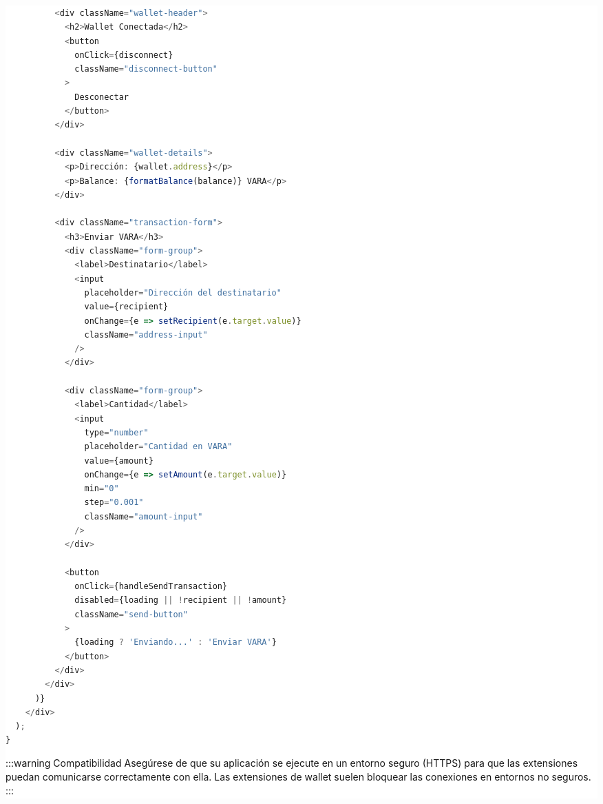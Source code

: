 ```js
          <div className="wallet-header">
            <h2>Wallet Conectada</h2>
            <button 
              onClick={disconnect}
              className="disconnect-button"
            >
              Desconectar
            </button>
          </div>
          
          <div className="wallet-details">
            <p>Dirección: {wallet.address}</p>
            <p>Balance: {formatBalance(balance)} VARA</p>
          </div>
          
          <div className="transaction-form">
            <h3>Enviar VARA</h3>
            <div className="form-group">
              <label>Destinatario</label>
              <input
                placeholder="Dirección del destinatario"
                value={recipient}
                onChange={e => setRecipient(e.target.value)}
                className="address-input"
              />
            </div>
            
            <div className="form-group">
              <label>Cantidad</label>
              <input
                type="number"
                placeholder="Cantidad en VARA"
                value={amount}
                onChange={e => setAmount(e.target.value)}
                min="0"
                step="0.001"
                className="amount-input"
              />
            </div>
            
            <button 
              onClick={handleSendTransaction}
              disabled={loading || !recipient || !amount}
              className="send-button"
            >
              {loading ? 'Enviando...' : 'Enviar VARA'}
            </button>
          </div>
        </div>
      )}
    </div>
  );
}
```
:::warning Compatibilidad
Asegúrese de que su aplicación se ejecute en un entorno seguro (HTTPS) para que las extensiones puedan comunicarse correctamente con ella. Las extensiones de wallet suelen bloquear las conexiones en entornos no seguros.
:::